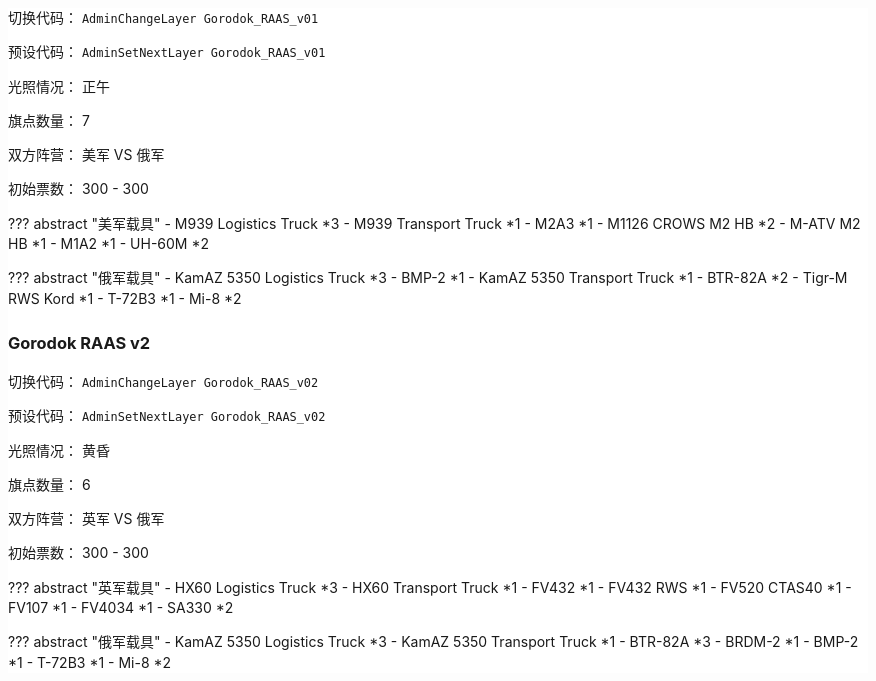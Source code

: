 切换代码： `AdminChangeLayer Gorodok_RAAS_v01`

预设代码： `AdminSetNextLayer Gorodok_RAAS_v01`

光照情况： 正午

旗点数量： 7

双方阵营： 美军 VS 俄军

初始票数： 300  -  300

??? abstract "美军载具"
    - M939 Logistics Truck *3
    - M939 Transport Truck *1
    - M2A3 *1
    - M1126 CROWS M2 HB *2
    - M-ATV M2 HB *1
    - M1A2 *1
    - UH-60M *2

??? abstract "俄军载具"
    - KamAZ 5350 Logistics Truck *3
    - BMP-2 *1
    - KamAZ 5350 Transport Truck *1
    - BTR-82A *2
    - Tigr-M RWS Kord *1
    - T-72B3 *1
    - Mi-8 *2


### Gorodok RAAS v2

切换代码： `AdminChangeLayer Gorodok_RAAS_v02`

预设代码： `AdminSetNextLayer Gorodok_RAAS_v02`

光照情况： 黄昏

旗点数量： 6

双方阵营： 英军 VS 俄军

初始票数： 300  -  300

??? abstract "英军载具"
    - HX60 Logistics Truck *3
    - HX60 Transport Truck *1
    - FV432 *1
    - FV432 RWS *1
    - FV520 CTAS40 *1
    - FV107 *1
    - FV4034 *1
    - SA330 *2

??? abstract "俄军载具"
    - KamAZ 5350 Logistics Truck *3
    - KamAZ 5350 Transport Truck *1
    - BTR-82A *3
    - BRDM-2 *1
    - BMP-2 *1
    - T-72B3 *1
    - Mi-8 *2
